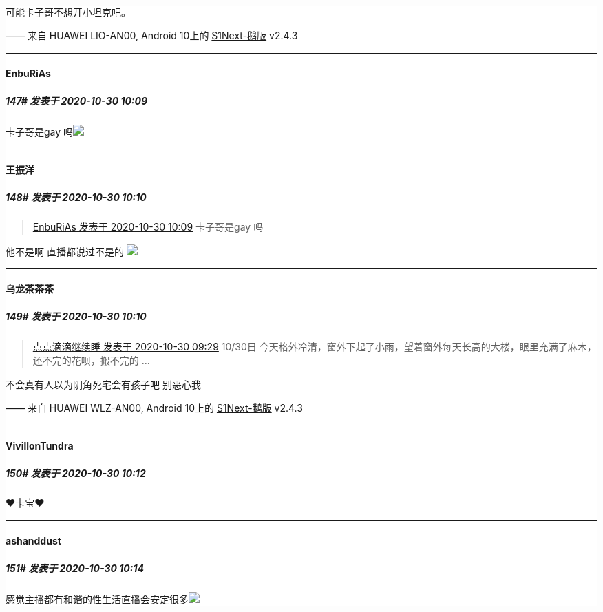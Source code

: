 
可能卡子哥不想开小坦克吧。

—— 来自 HUAWEI LIO-AN00, Android 10上的 [S1Next-鹅版](https://github.com/ykrank/S1-Next/releases) v2.4.3


*****

####  EnbuRiAs  
##### 147#       发表于 2020-10-30 10:09


卡子哥是gay 吗<img src="https://static.saraba1st.com/image/smiley/face2017/033.png" referrerpolicy="no-referrer">


*****

####  王振洋  
##### 148#       发表于 2020-10-30 10:10


<blockquote><a href="httphttps://bbs.saraba1st.com/2b/forum.php?mod=redirect&amp;goto=findpost&amp;pid=49227508&amp;ptid=1969041" target="_blank">EnbuRiAs 发表于 2020-10-30 10:09</a>
卡子哥是gay 吗</blockquote>
他不是啊 直播都说过不是的 <img src="https://static.saraba1st.com/image/smiley/face2017/067.png" referrerpolicy="no-referrer">


*****

####  乌龙茶茶茶  
##### 149#       发表于 2020-10-30 10:10


<blockquote><a href="httphttps://bbs.saraba1st.com/2b/forum.php?mod=redirect&amp;goto=findpost&amp;pid=49227097&amp;ptid=1969041" target="_blank">点点滴滴继续睡 发表于 2020-10-30 09:29</a>
10/30日 今天格外冷清，窗外下起了小雨，望着窗外每天长高的大楼，眼里充满了麻木，还不完的花呗，搬不完的 ...</blockquote>
不会真有人以为阴角死宅会有孩子吧 别恶心我

—— 来自 HUAWEI WLZ-AN00, Android 10上的 [S1Next-鹅版](https://github.com/ykrank/S1-Next/releases) v2.4.3


*****

####  VivillonTundra  
##### 150#       发表于 2020-10-30 10:12


❤️卡宝❤️


*****

####  ashanddust  
##### 151#       发表于 2020-10-30 10:14


感觉主播都有和谐的性生活直播会安定很多<img src="https://static.saraba1st.com/image/smiley/face2017/009.gif" referrerpolicy="no-referrer">

